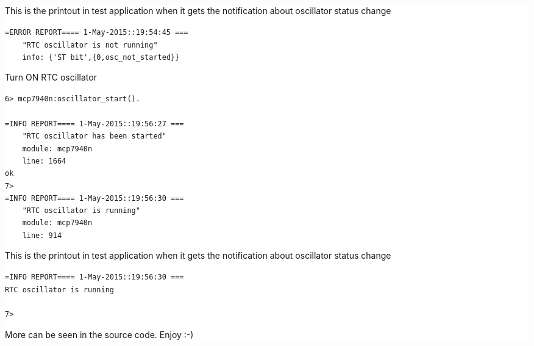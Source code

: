This is the printout in test application when it gets the notification about oscillator status change

	=ERROR REPORT==== 1-May-2015::19:54:45 ===
	    "RTC oscillator is not running"
	    info: {'ST bit',{0,osc_not_started}}

Turn ON RTC oscillator

	6> mcp7940n:oscillator_start().
	
	=INFO REPORT==== 1-May-2015::19:56:27 ===
	    "RTC oscillator has been started"
	    module: mcp7940n
	    line: 1664
	ok
	7>
	=INFO REPORT==== 1-May-2015::19:56:30 ===
	    "RTC oscillator is running"
	    module: mcp7940n
	    line: 914
	
This is the printout in test application when it gets the notification about oscillator status change

	=INFO REPORT==== 1-May-2015::19:56:30 ===
	RTC oscillator is running
	
	7>

More can be seen in the source code. Enjoy :-)

